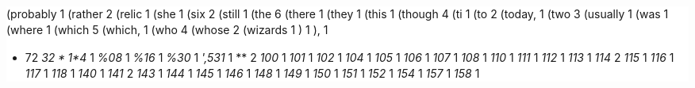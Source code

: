 (probably	1
(rather	2
(relic	1
(she	1
(six	2
(still	1
(the	6
(there	1
(they	1
(this	1
(though	4
(ti	1
(to	2
(today,	1
(two	3
(usually	1
(was	1
(where	1
(which	5
(which,	1
(who	4
(whose	2
(wizards	1
)	1
),	1
*	72
*$32*	1
*%$4*	1
*%08*	1
*%16*	1
*%30*	1
*',531*	1
**	2
*100*	1
*101*	1
*102*	1
*104*	1
*105*	1
*106*	1
*107*	1
*108*	1
*110*	1
*111*	1
*112*	1
*113*	1
*114*	2
*115*	1
*116*	1
*117*	1
*118*	1
*140*	1
*141*	2
*143*	1
*144*	1
*145*	1
*146*	1
*148*	1
*149*	1
*150*	1
*151*	1
*152*	1
*154*	1
*157*	1
*158*	1